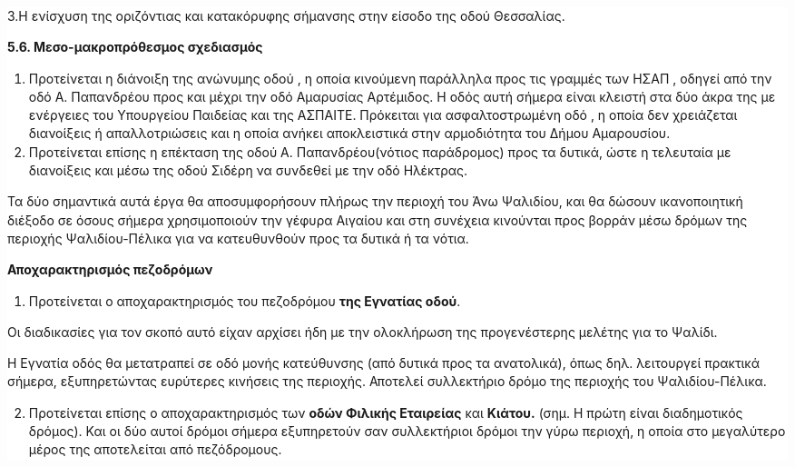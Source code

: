 3.Η ενίσχυση της οριζόντιας και κατακόρυφης σήμανσης στην είσοδο της οδού Θεσσαλίας.

**5.6. Μεσο-μακροπρόθεσμος σχεδιασμός**

1. Προτείνεται η διάνοιξη της ανώνυμης οδού , η οποία κινούμενη παράλληλα προς τις γραμμές των ΗΣΑΠ , οδηγεί από την οδό Α. Παπανδρέου προς και μέχρι την οδό Αμαρυσίας Αρτέμιδος. Η οδός αυτή σήμερα είναι κλειστή στα δύο άκρα της με ενέργειες του Υπουργείου Παιδείας και της ΑΣΠΑΙΤΕ. Πρόκειται για ασφαλτοστρωμένη οδό , η οποία δεν χρειάζεται διανοίξεις ή απαλλοτριώσεις και η οποία ανήκει αποκλειστικά στην αρμοδιότητα του Δήμου Αμαρουσίου.
2. Προτείνεται επίσης η επέκταση της οδού Α. Παπανδρέου(νότιος παράδρομος) προς τα δυτικά, ώστε η τελευταία με διανοίξεις και μέσω της οδού Σιδέρη να συνδεθεί με την οδό Ηλέκτρας.

Τα δύο σημαντικά αυτά έργα θα αποσυμφορήσουν πλήρως την περιοχή του Άνω Ψαλιδίου, και θα δώσουν ικανοποιητική διέξοδο σε όσους σήμερα χρησιμοποιούν την γέφυρα Αιγαίου και στη συνέχεια κινούνται προς βορράν μέσω δρόμων της περιοχής Ψαλιδίου-Πέλικα για να κατευθυνθούν προς τα δυτικά ή τα νότια.

**Αποχαρακτηρισμός πεζοδρόμων**

1. Προτείνεται ο αποχαρακτηρισμός του πεζοδρόμου **της Εγνατίας οδού**.

Οι διαδικασίες για τον σκοπό αυτό είχαν αρχίσει ήδη με την ολοκλήρωση της προγενέστερης μελέτης για το Ψαλίδι.

Η Εγνατία οδός θα μετατραπεί σε οδό μονής κατεύθυνσης (από δυτικά προς τα ανατολικά), όπως δηλ. λειτουργεί πρακτικά σήμερα, εξυπηρετώντας ευρύτερες κινήσεις της περιοχής. Αποτελεί συλλεκτήριο δρόμο της περιοχής του Ψαλιδίου-Πέλικα.

2. Προτείνεται επίσης ο αποχαρακτηρισμός των **οδών Φιλικής Εταιρείας** και **Κιάτου.** (σημ. Η πρώτη είναι διαδημοτικός δρόμος). Και οι δύο αυτοί δρόμοι σήμερα εξυπηρετούν σαν συλλεκτήριοι δρόμοι την γύρω περιοχή, η οποία στο μεγαλύτερο μέρος της αποτελείται από πεζόδρομους.


